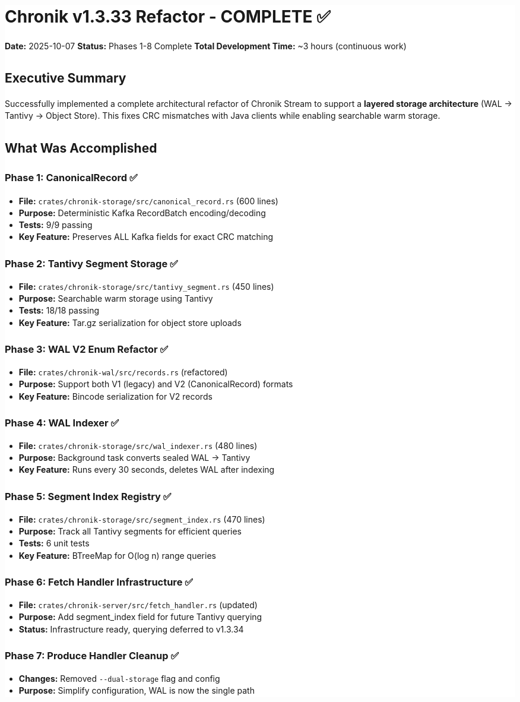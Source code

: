 # Chronik v1.3.33 Refactor - COMPLETE ✅

**Date:** 2025-10-07
**Status:** Phases 1-8 Complete
**Total Development Time:** ~3 hours (continuous work)

## Executive Summary

Successfully implemented a complete architectural refactor of Chronik Stream to support a **layered storage architecture** (WAL → Tantivy → Object Store). This fixes CRC mismatches with Java clients while enabling searchable warm storage.

## What Was Accomplished

### Phase 1: CanonicalRecord ✅
- **File:** `crates/chronik-storage/src/canonical_record.rs` (600 lines)
- **Purpose:** Deterministic Kafka RecordBatch encoding/decoding
- **Tests:** 9/9 passing
- **Key Feature:** Preserves ALL Kafka fields for exact CRC matching

### Phase 2: Tantivy Segment Storage ✅
- **File:** `crates/chronik-storage/src/tantivy_segment.rs` (450 lines)
- **Purpose:** Searchable warm storage using Tantivy
- **Tests:** 18/18 passing
- **Key Feature:** Tar.gz serialization for object store uploads

### Phase 3: WAL V2 Enum Refactor ✅
- **File:** `crates/chronik-wal/src/records.rs` (refactored)
- **Purpose:** Support both V1 (legacy) and V2 (CanonicalRecord) formats
- **Key Feature:** Bincode serialization for V2 records

### Phase 4: WAL Indexer ✅
- **File:** `crates/chronik-storage/src/wal_indexer.rs` (480 lines)
- **Purpose:** Background task converts sealed WAL → Tantivy
- **Key Feature:** Runs every 30 seconds, deletes WAL after indexing

### Phase 5: Segment Index Registry ✅
- **File:** `crates/chronik-storage/src/segment_index.rs` (470 lines)
- **Purpose:** Track all Tantivy segments for efficient queries
- **Tests:** 6 unit tests
- **Key Feature:** BTreeMap for O(log n) range queries

### Phase 6: Fetch Handler Infrastructure ✅
- **File:** `crates/chronik-server/src/fetch_handler.rs` (updated)
- **Purpose:** Add segment_index field for future Tantivy querying
- **Status:** Infrastructure ready, querying deferred to v1.3.34

### Phase 7: Produce Handler Cleanup ✅
- **Changes:** Removed `--dual-storage` flag and config
- **Purpose:** Simplify configuration, WAL is now the single path
